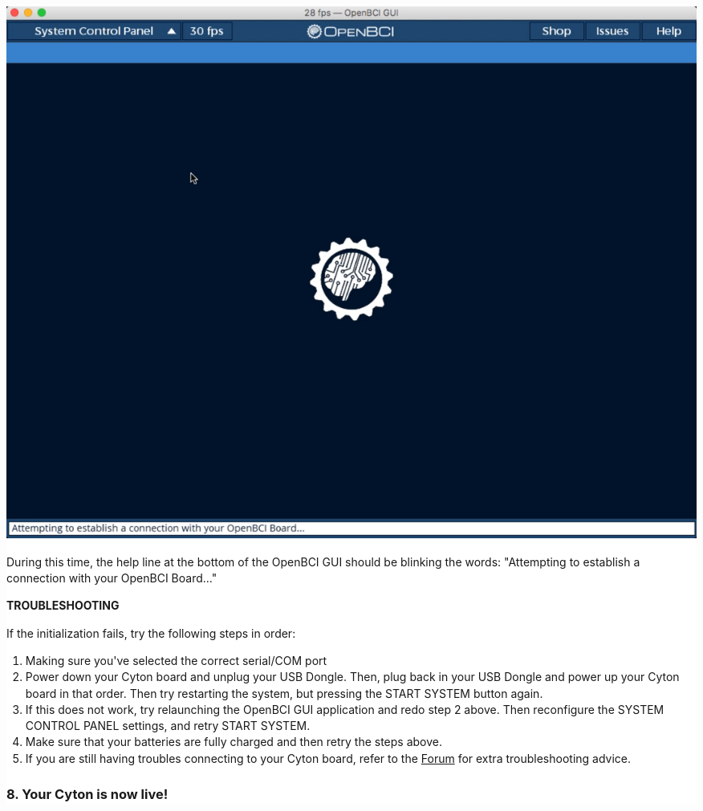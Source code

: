 ![Initializing](../assets/images/serial_cyton_initializing_gui.png)

During this time, the help line at the bottom of the OpenBCI GUI should be blinking the words: "Attempting to establish a connection with your OpenBCI Board..."

**TROUBLESHOOTING**

If the initialization fails, try the following steps in order:

1. Making sure you've selected the correct serial/COM port
2. Power down your Cyton board and unplug your USB Dongle. Then, plug back in your USB Dongle and power up your Cyton board in that order. Then try restarting the system, but pressing the START SYSTEM button again.
3. If this does not work, try relaunching the OpenBCI GUI application and redo step 2 above. Then reconfigure the SYSTEM CONTROL PANEL settings, and retry START SYSTEM.
4. Make sure that your batteries are fully charged and then retry the steps above.
5. If you are still having troubles connecting to your Cyton board, refer to the [Forum](http://openbci.com/index.php/forum) for extra troubleshooting advice.

### 8. Your Cyton is now live!
